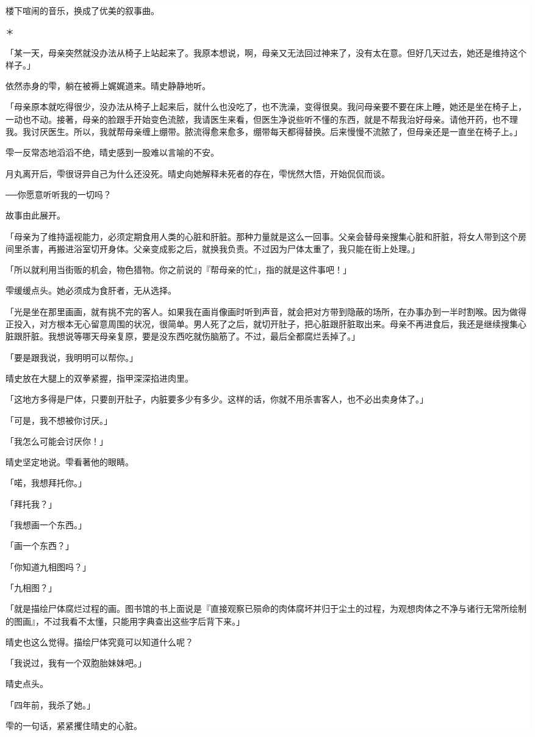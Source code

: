 楼下喧闹的音乐，换成了优美的叙事曲。

＊

「某一天，母亲突然就没办法从椅子上站起来了。我原本想说，啊，母亲又无法回过神来了，没有太在意。但好几天过去，她还是维持这个样子。」

依然赤身的雫，躺在被褥上娓娓道来。晴史静静地听。

「母亲原本就吃得很少，没办法从椅子上起来后，就什么也没吃了，也不洗澡，变得很臭。我问母亲要不要在床上睡，她还是坐在椅子上，一动也不动。接著，母亲的脸跟手开始变色流脓，我请医生来看，但医生净说些听不懂的东西，就是不帮我治好母亲。请他开药，也不理我。我讨厌医生。所以，我就帮母亲缠上绷带。脓流得愈来愈多，绷带每天都得替换。后来慢慢不流脓了，但母亲还是一直坐在椅子上。」

雫一反常态地滔滔不绝，晴史感到一股难以言喻的不安。

月丸离开后，雫很讶异自己为什么还没死。晴史向她解释未死者的存在，雫恍然大悟，开始侃侃而谈。

──你愿意听听我的一切吗？

故事由此展开。

「母亲为了维持遥视能力，必须定期食用人类的心脏和肝脏。那种力量就是这么一回事。父亲会替母亲搜集心脏和肝脏，将女人带到这个房间里杀害，再搬进浴室切开身体。父亲变成影之后，就换我负责。不过因为尸体太重了，我只能在街上处理。」

「所以就利用当街贩的机会，物色猎物。你之前说的『帮母亲的忙』，指的就是这件事吧！」

雫缓缓点头。她必须成为食肝者，无从选择。

「光是坐在那里画画，就有挑不完的客人。如果我在画肖像画时听到声音，就会把对方带到隐蔽的场所，在办事办到一半时割喉。因为做得正投入，对方根本无心留意周围的状况，很简单。男人死了之后，就切开肚子，把心脏跟肝脏取出来。母亲不再进食后，我还是继续搜集心脏跟肝脏。我想说等哪天母亲复原，要是没东西吃就伤脑筋了。不过，最后全都腐烂丢掉了。」

「要是跟我说，我明明可以帮你。」

晴史放在大腿上的双拳紧握，指甲深深掐进肉里。

「这地方多得是尸体，只要剖开肚子，内脏要多少有多少。这样的话，你就不用杀害客人，也不必出卖身体了。」

「可是，我不想被你讨厌。」

「我怎么可能会讨厌你！」

晴史坚定地说。雫看著他的眼睛。

「喏，我想拜托你。」

「拜托我？」

「我想画一个东西。」

「画一个东西？」

「你知道九相图吗？」

「九相图？」

「就是描绘尸体腐烂过程的画。图书馆的书上面说是『直接观察已殒命的肉体腐坏并归于尘土的过程，为观想肉体之不净与诸行无常所绘制的图画』，不过我看不太懂，只能用字典查出这些字后背下来。」

晴史也这么觉得。描绘尸体究竟可以知道什么呢？

「我说过，我有一个双胞胎妹妹吧。」

晴史点头。

「四年前，我杀了她。」

雫的一句话，紧紧攫住晴史的心脏。
